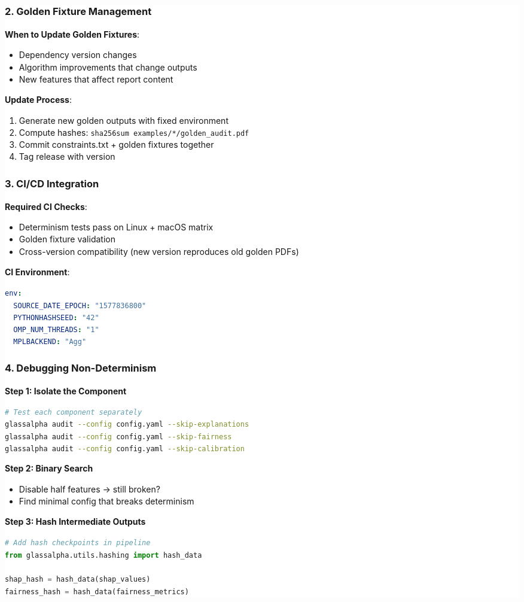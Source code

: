 ### 2. **Golden Fixture Management**

**When to Update Golden Fixtures**:

- Dependency version changes
- Algorithm improvements that change outputs
- New features that affect report content

**Update Process**:

1. Generate new golden outputs with fixed environment
2. Compute hashes: `sha256sum examples/*/golden_audit.pdf`
3. Commit constraints.txt + golden fixtures together
4. Tag release with version

### 3. **CI/CD Integration**

**Required CI Checks**:

- Determinism tests pass on Linux + macOS matrix
- Golden fixture validation
- Cross-version compatibility (new version reproduces old golden PDFs)

**CI Environment**:

```yaml
env:
  SOURCE_DATE_EPOCH: "1577836800"
  PYTHONHASHSEED: "42"
  OMP_NUM_THREADS: "1"
  MPLBACKEND: "Agg"
```

### 4. **Debugging Non-Determinism**

**Step 1: Isolate the Component**

```bash
# Test each component separately
glassalpha audit --config config.yaml --skip-explanations
glassalpha audit --config config.yaml --skip-fairness
glassalpha audit --config config.yaml --skip-calibration
```

**Step 2: Binary Search**

- Disable half features → still broken?
- Find minimal config that breaks determinism

**Step 3: Hash Intermediate Outputs**

```python
# Add hash checkpoints in pipeline
from glassalpha.utils.hashing import hash_data

shap_hash = hash_data(shap_values)
fairness_hash = hash_data(fairness_metrics)
```
